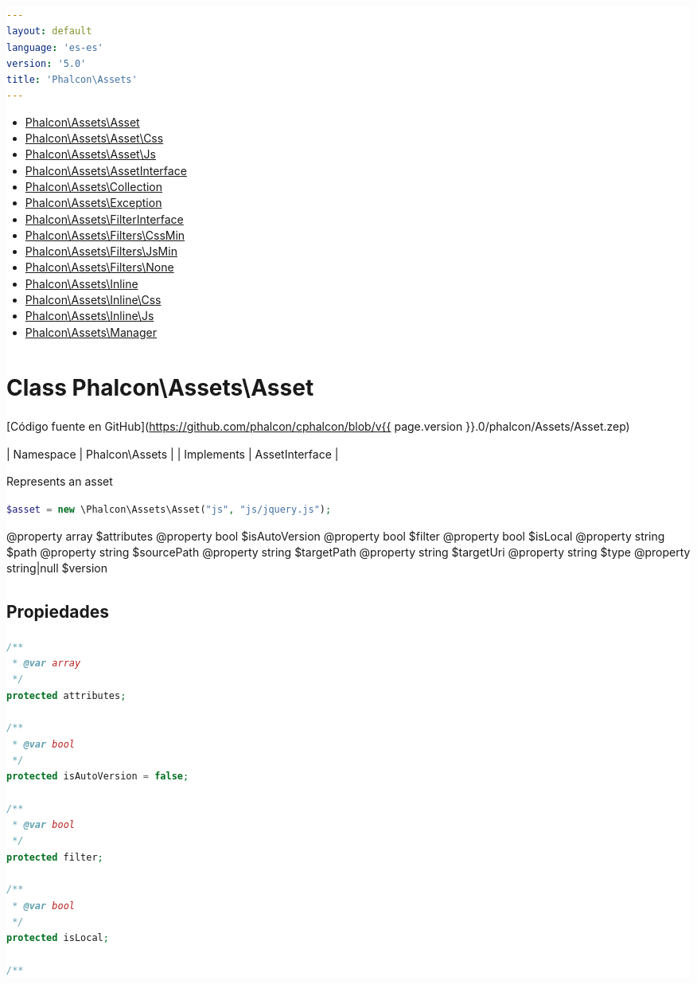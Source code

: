 ```yaml
---
layout: default
language: 'es-es'
version: '5.0'
title: 'Phalcon\Assets'
---
```


* [Phalcon\Assets\Asset](#assets-asset)
* [Phalcon\Assets\Asset\Css](#assets-asset-css)
* [Phalcon\Assets\Asset\Js](#assets-asset-js)
* [Phalcon\Assets\AssetInterface](#assets-assetinterface)
* [Phalcon\Assets\Collection](#assets-collection)
* [Phalcon\Assets\Exception](#assets-exception)
* [Phalcon\Assets\FilterInterface](#assets-filterinterface)
* [Phalcon\Assets\Filters\CssMin](#assets-filters-cssmin)
* [Phalcon\Assets\Filters\JsMin](#assets-filters-jsmin)
* [Phalcon\Assets\Filters\None](#assets-filters-none)
* [Phalcon\Assets\Inline](#assets-inline)
* [Phalcon\Assets\Inline\Css](#assets-inline-css)
* [Phalcon\Assets\Inline\Js](#assets-inline-js)
* [Phalcon\Assets\Manager](#assets-manager)

<h1 id="assets-asset">Class Phalcon\Assets\Asset</h1>

[Código fuente en GitHub](https://github.com/phalcon/cphalcon/blob/v{{ page.version }}.0/phalcon/Assets/Asset.zep)

| Namespace  | Phalcon\Assets | | Implements | AssetInterface |

Represents an asset

```php
$asset = new \Phalcon\Assets\Asset("js", "js/jquery.js");
```

@property array       $attributes @property bool        $isAutoVersion @property bool        $filter @property bool        $isLocal @property string      $path @property string      $sourcePath @property string      $targetPath @property string      $targetUri @property string      $type @property string|null $version



## Propiedades
```php
/**
 * @var array
 */
protected attributes;

/**
 * @var bool
 */
protected isAutoVersion = false;

/**
 * @var bool
 */
protected filter;

/**
 * @var bool
 */
protected isLocal;

/**
```